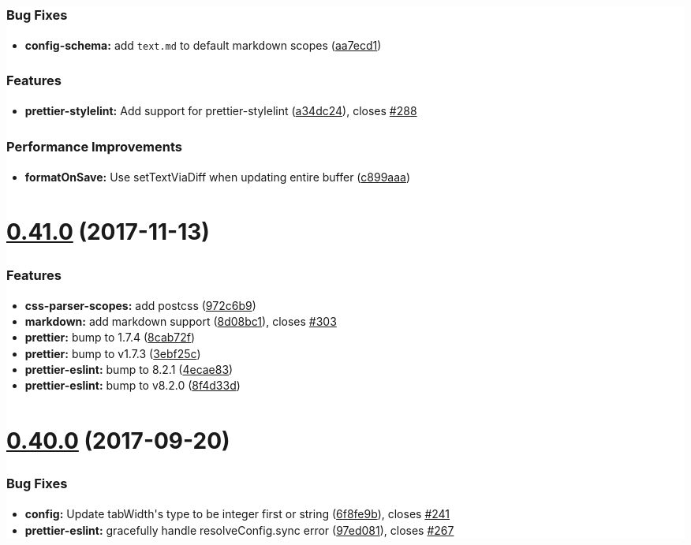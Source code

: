 
### Bug Fixes

* **config-schema:** add `text.md` to default markdown scopes ([aa7ecd1](https://github.com/prettier/prettier-atom/commit/aa7ecd19a57e125a25136722342e9ad9cada9511))


### Features

* **prettier-stylelint:** Add support for prettier-stylelint ([a34dc24](https://github.com/prettier/prettier-atom/commit/a34dc243f9fe6260b74bb53c4d439fc1c7f17557)), closes [#288](https://github.com/prettier/prettier-atom/issues/288)


### Performance Improvements

* **formatOnSave:** Use setTextViaDiff when updating entire buffer ([c899aaa](https://github.com/prettier/prettier-atom/commit/c899aaad7dae8d8b2ea0e719e2820afe16c88aa0))



# [0.41.0](https://github.com/prettier/prettier-atom/compare/v0.40.0...v0.41.0) (2017-11-13)


### Features

* **css-parser-scopes:** add postcss ([972c6b9](https://github.com/prettier/prettier-atom/commit/972c6b9bb5f96482dbde9f2c2948e816ce650126))
* **markdown:** add markdown support ([8d08bc1](https://github.com/prettier/prettier-atom/commit/8d08bc1929058a08d90292245bbac4a759177cfa)), closes [#303](https://github.com/prettier/prettier-atom/issues/303)
* **prettier:** bump to 1.7.4 ([8cab72f](https://github.com/prettier/prettier-atom/commit/8cab72fac7830dff30a80eb868d279807fe52af5))
* **prettier:** bump to v1.7.3 ([3ebf25c](https://github.com/prettier/prettier-atom/commit/3ebf25c0b63457835aae00b8f54e13aecbc5fb38))
* **prettier-eslint:** bump to 8.2.1 ([4ecae83](https://github.com/prettier/prettier-atom/commit/4ecae83fcb8be12e96e86b758711429340528b07))
* **prettier-eslint:** bump to v8.2.0 ([8f4d33d](https://github.com/prettier/prettier-atom/commit/8f4d33dddde577b58822549e2fed05220733e48a))



# [0.40.0](https://github.com/prettier/prettier-atom/compare/v0.39.0...v0.40.0) (2017-09-20)


### Bug Fixes

* **config:** Update tabWidth's type to be integer first or string ([6f8fe9b](https://github.com/prettier/prettier-atom/commit/6f8fe9bbbdf03f9588e7bb554b206788e3f6c112)), closes [#241](https://github.com/prettier/prettier-atom/issues/241)
* **prettier-eslint:** gracefully handle resolveConfig.sync error ([97ed081](https://github.com/prettier/prettier-atom/commit/97ed081c509584a1560c5a1ba940f2bbe395cc25)), closes [#267](https://github.com/prettier/prettier-atom/issues/267)
